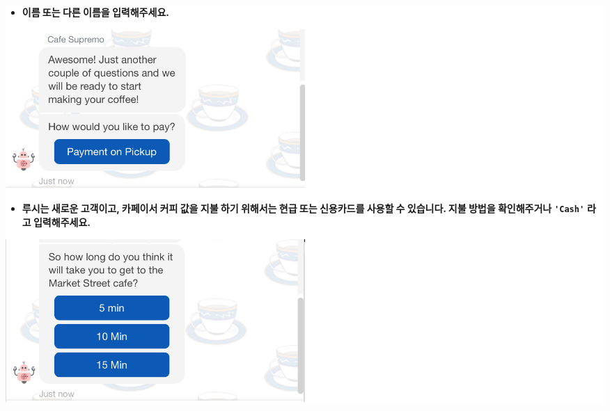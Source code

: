 - **이름 또는 다른 이름을 입력해주세요.**

<img src="img/lab1-3-9.png" width="50%"/>

- **루시는 새로운 고객이고, 카페이서 커피 값을 지불 하기 위해서는 현급 또는 신용카드를 사용할 수 있습니다. 지불 방법을 확인해주거나** **``'Cash'``** **라고 입력해주세요.**

<img src="img/lab1-3-10.png" width="50%"/>
